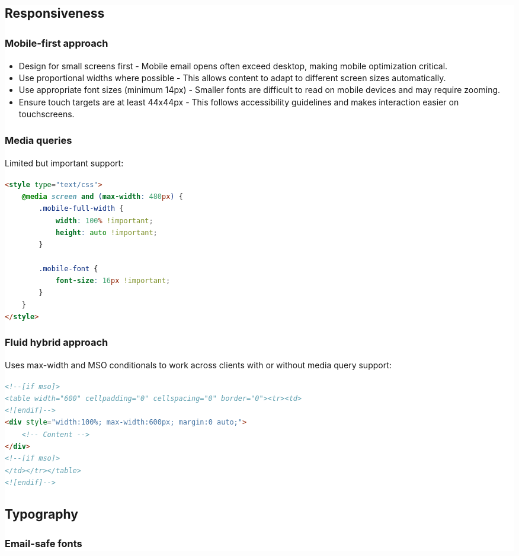 ## Responsiveness

### Mobile-first approach

- Design for small screens first - Mobile email opens often exceed desktop, making mobile optimization critical.
- Use proportional widths where possible - This allows content to adapt to different screen sizes automatically.
- Use appropriate font sizes (minimum 14px) - Smaller fonts are difficult to read on mobile devices and may require zooming.
- Ensure touch targets are at least 44x44px - This follows accessibility guidelines and makes interaction easier on touchscreens.

### Media queries

Limited but important support:

```html
<style type="text/css">
    @media screen and (max-width: 480px) {
        .mobile-full-width {
            width: 100% !important;
            height: auto !important;
        }
        
        .mobile-font {
            font-size: 16px !important;
        }
    }
</style>
```

### Fluid hybrid approach

Uses max-width and MSO conditionals to work across clients with or without media query support:

```html
<!--[if mso]>
<table width="600" cellpadding="0" cellspacing="0" border="0"><tr><td>
<![endif]-->
<div style="width:100%; max-width:600px; margin:0 auto;">
    <!-- Content -->
</div>
<!--[if mso]>
</td></tr></table>
<![endif]-->
```

## Typography

### Email-safe fonts
